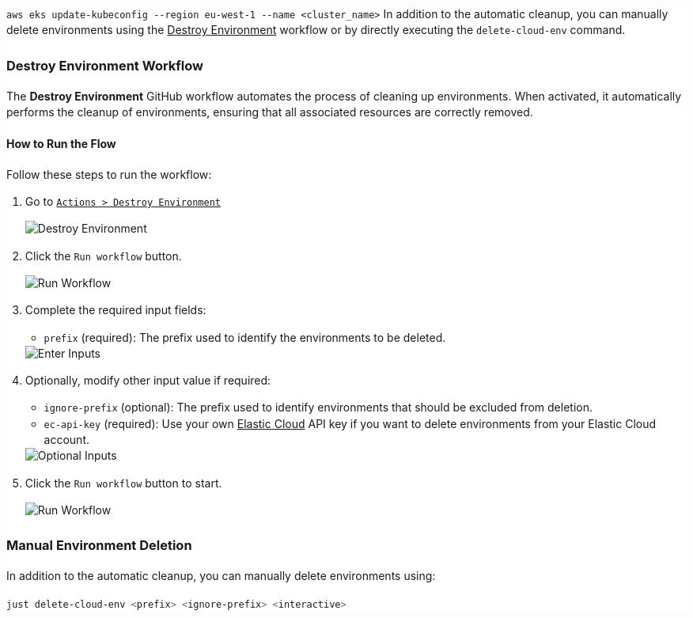    ```aws eks update-kubeconfig --region eu-west-1 --name <cluster_name>```
In addition to the automatic cleanup, you can manually delete environments using the [Destroy Environment](https://github.com/elastic/cloudbeat/actions/workflows/destroy-environment.yml) workflow or by directly executing the `delete-cloud-env` command.

### Destroy Environment Workflow

The **Destroy Environment** GitHub workflow automates the process of cleaning up environments. When activated, it automatically performs the cleanup of environments, ensuring that all associated resources are correctly removed.

#### How to Run the Flow

Follow these steps to run the workflow:

1. Go to [`Actions > Destroy Environment`](https://github.com/elastic/cloudbeat/actions/workflows/destroy-environment.yml)

   ![Destroy Environment](https://github.com/gurevichdmitry/cloudbeat/assets/99176494/505d6553-7780-4450-83e9-3617f64442ad)

2. Click the `Run workflow` button.

   ![Run Workflow](https://github.com/gurevichdmitry/cloudbeat/assets/99176494/8965311c-eeac-492f-a564-a57c46854a3a)

3. Complete the required input fields:

    - `prefix` (required): The prefix used to identify the environments to be deleted.

   <img width="411" alt="Enter Inputs" src="https://github.com/elastic/cloudbeat/assets/99176494/04973b00-5411-4ace-ab3a-534371877c91">

4. Optionally, modify other input value if required:

    - `ignore-prefix` (optional): The prefix used to identify environments that should be excluded from deletion.
    - `ec-api-key` (required): Use your own [Elastic Cloud](https://cloud.elastic.co/home) API key if you want to delete environments from your Elastic Cloud account.

   <img width="411" alt="Optional Inputs" src="https://github.com/elastic/cloudbeat/assets/99176494/aa89ad4e-fd32-461d-ab2d-3fee28094a9d">

5. Click the `Run workflow` button to start.

   ![Run Workflow](https://github.com/gurevichdmitry/cloudbeat/assets/99176494/64b554d5-70f0-4cf3-b2b9-8f8429d1fc07)

### Manual Environment Deletion

In addition to the automatic cleanup, you can manually delete environments using:

```bash
just delete-cloud-env <prefix> <ignore-prefix> <interactive>
```
